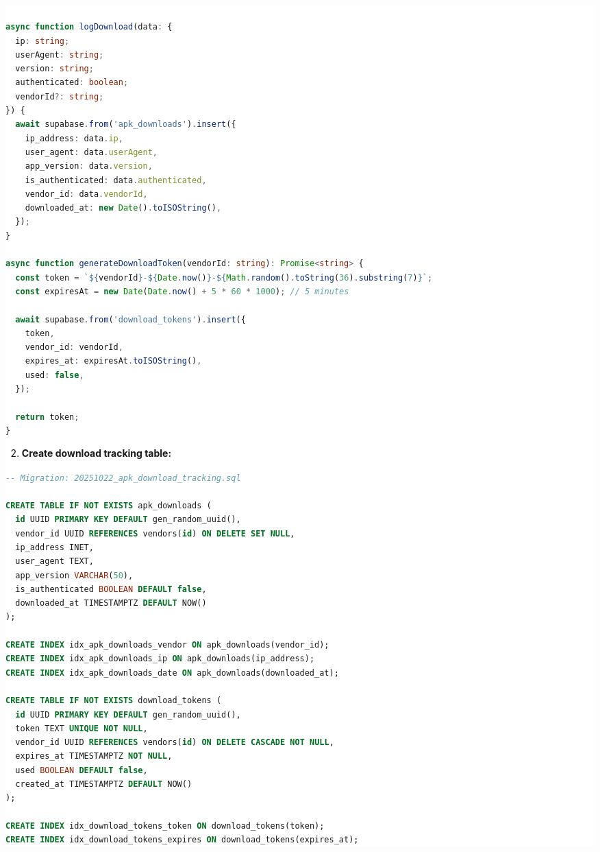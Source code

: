```typescript

async function logDownload(data: {
  ip: string;
  userAgent: string;
  version: string;
  authenticated: boolean;
  vendorId?: string;
}) {
  await supabase.from('apk_downloads').insert({
    ip_address: data.ip,
    user_agent: data.userAgent,
    app_version: data.version,
    is_authenticated: data.authenticated,
    vendor_id: data.vendorId,
    downloaded_at: new Date().toISOString(),
  });
}

async function generateDownloadToken(vendorId: string): Promise<string> {
  const token = `${vendorId}-${Date.now()}-${Math.random().toString(36).substring(7)}`;
  const expiresAt = new Date(Date.now() + 5 * 60 * 1000); // 5 minutes

  await supabase.from('download_tokens').insert({
    token,
    vendor_id: vendorId,
    expires_at: expiresAt.toISOString(),
    used: false,
  });

  return token;
}
```

2. **Create download tracking table:**

```sql
-- Migration: 20251022_apk_download_tracking.sql

CREATE TABLE IF NOT EXISTS apk_downloads (
  id UUID PRIMARY KEY DEFAULT gen_random_uuid(),
  vendor_id UUID REFERENCES vendors(id) ON DELETE SET NULL,
  ip_address INET,
  user_agent TEXT,
  app_version VARCHAR(50),
  is_authenticated BOOLEAN DEFAULT false,
  downloaded_at TIMESTAMPTZ DEFAULT NOW()
);

CREATE INDEX idx_apk_downloads_vendor ON apk_downloads(vendor_id);
CREATE INDEX idx_apk_downloads_ip ON apk_downloads(ip_address);
CREATE INDEX idx_apk_downloads_date ON apk_downloads(downloaded_at);

CREATE TABLE IF NOT EXISTS download_tokens (
  id UUID PRIMARY KEY DEFAULT gen_random_uuid(),
  token TEXT UNIQUE NOT NULL,
  vendor_id UUID REFERENCES vendors(id) ON DELETE CASCADE NOT NULL,
  expires_at TIMESTAMPTZ NOT NULL,
  used BOOLEAN DEFAULT false,
  created_at TIMESTAMPTZ DEFAULT NOW()
);

CREATE INDEX idx_download_tokens_token ON download_tokens(token);
CREATE INDEX idx_download_tokens_expires ON download_tokens(expires_at);

```